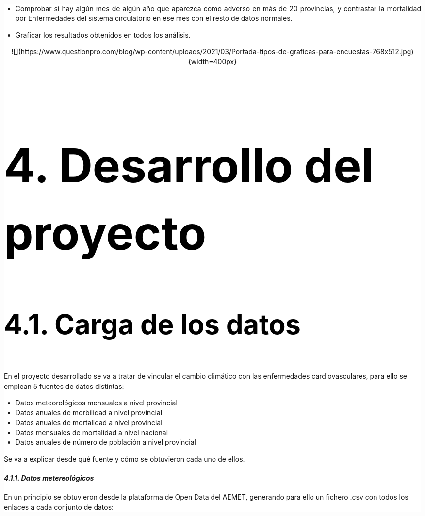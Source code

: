 <div style="text-align: justify"> 

- Comprobar si hay algún mes de algún año que aparezca como adverso en más de 20 provincias, y contrastar la mortalidad por Enfermedades del sistema circulatorio en ese mes con el resto de datos normales.

- Graficar los resultados obtenidos en todos los análisis.

</div>
</span>

<center>
![](https://www.questionpro.com/blog/wp-content/uploads/2021/03/Portada-tipos-de-graficas-para-encuestas-768x512.jpg){width=400px}
</center>

<left>
<font size="30">
<span style="color:black">

# **4. Desarrollo del proyecto**

</font>
</left> 

<left>
<font size="30">
<span style="color:black">

### **4.1. Carga de los datos**

</font>
</left> 

En el proyecto desarrollado se va a tratar de vincular el cambio climático con las enfermedades cardiovasculares, para ello se emplean 5 fuentes de datos distintas:

-	Datos meteorológicos mensuales a nivel provincial
-	Datos anuales de morbilidad a nivel provincial 
-	Datos anuales de mortalidad a nivel provincial
-	Datos mensuales de mortalidad a nivel nacional
-	Datos anuales de número de población a nivel provincial

Se va a explicar desde qué fuente y cómo se obtuvieron cada uno de ellos.

#### _4.1.1. Datos metereológicos_

En un principio se obtuvieron desde la plataforma de Open Data del AEMET, generando para ello un fichero .csv con todos los enlaces a cada conjunto de datos:

</div>
</span>

<center>
<figure>